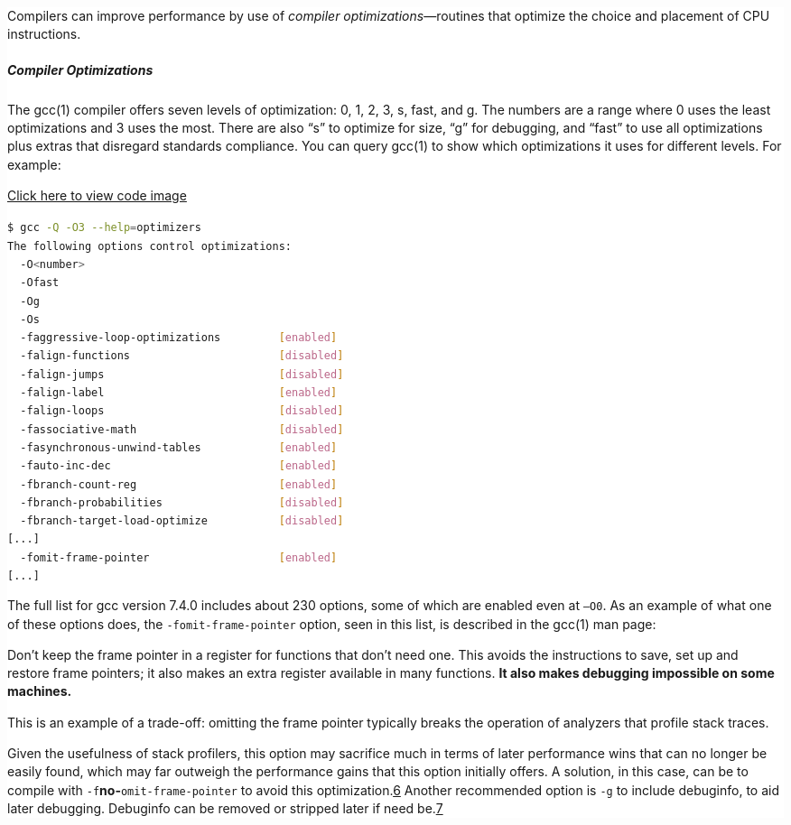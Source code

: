 Compilers can improve performance by use of *compiler optimizations*—routines that optimize the choice and placement of CPU instructions.

##### Compiler Optimizations

The gcc(1) compiler offers seven levels of optimization: 0, 1, 2, 3, s, fast, and g. The numbers are a range where 0 uses the least optimizations and 3 uses the most. There are also “s” to optimize for size, “g” for debugging, and “fast” to use all optimizations plus extras that disregard standards compliance. You can query gcc(1) to show which optimizations it uses for different levels. For example:

[Click here to view code image](https://learning.oreilly.com/library/view/systems-performance-2nd/9780136821694/ch05_images.xhtml#pg183a)

```bash
$ gcc -Q -O3 --help=optimizers
The following options control optimizations:
  -O<number>
  -Ofast
  -Og
  -Os
  -faggressive-loop-optimizations         [enabled]
  -falign-functions                       [disabled]
  -falign-jumps                           [disabled]
  -falign-label                           [enabled]
  -falign-loops                           [disabled]
  -fassociative-math                      [disabled]
  -fasynchronous-unwind-tables            [enabled]
  -fauto-inc-dec                          [enabled]
  -fbranch-count-reg                      [enabled]
  -fbranch-probabilities                  [disabled]
  -fbranch-target-load-optimize           [disabled]
[...]
  -fomit-frame-pointer                    [enabled]
[...]
```

The full list for gcc version 7.4.0 includes about 230 options, some of which are enabled even at `–O0`. As an example of what one of these options does, the `-fomit-frame-pointer` option, seen in this list, is described in the gcc(1) man page:

Don’t keep the frame pointer in a register for functions that don’t need one. This avoids the instructions to save, set up and restore frame pointers; it also makes an extra register available in many functions. **It also makes debugging impossible on some machines.**

This is an example of a trade-off: omitting the frame pointer typically breaks the operation of analyzers that profile stack traces.

Given the usefulness of stack profilers, this option may sacrifice much in terms of later performance wins that can no longer be easily found, which may far outweigh the performance gains that this option initially offers. A solution, in this case, can be to compile with `-f`**no-**`omit-frame-pointer` to avoid this optimization.[6](https://learning.oreilly.com/library/view/systems-performance-2nd/9780136821694/ch05.xhtml#ch05fn6) Another recommended option is `-g` to include debuginfo, to aid later debugging. Debuginfo can be removed or stripped later if need be.[7](https://learning.oreilly.com/library/view/systems-performance-2nd/9780136821694/ch05.xhtml#ch05fn7)
